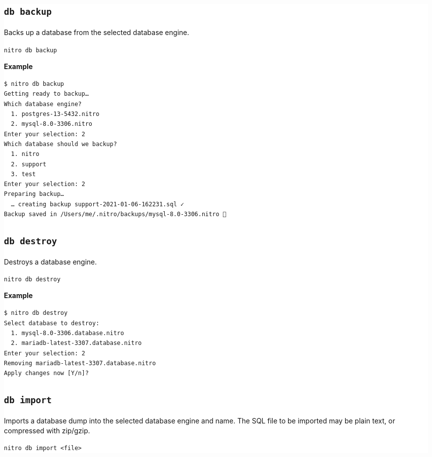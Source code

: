 ## `db backup`

Backs up a database from the selected database engine.

```
nitro db backup
```

**Example**

```
$ nitro db backup
Getting ready to backup…
Which database engine?
  1. postgres-13-5432.nitro
  2. mysql-8.0-3306.nitro
Enter your selection: 2
Which database should we backup?
  1. nitro
  2. support
  3. test
Enter your selection: 2
Preparing backup…
  … creating backup support-2021-01-06-162231.sql ✓
Backup saved in /Users/me/.nitro/backups/mysql-8.0-3306.nitro 💾
```

## `db destroy`

Destroys a database engine.

```
nitro db destroy
```

**Example**

```
$ nitro db destroy
Select database to destroy:
  1. mysql-8.0-3306.database.nitro
  2. mariadb-latest-3307.database.nitro
Enter your selection: 2
Removing mariadb-latest-3307.database.nitro
Apply changes now [Y/n]?
```

## `db import`

Imports a database dump into the selected database engine and name. The SQL file to be imported may be plain text, or compressed with zip/gzip.

```
nitro db import <file>
```
